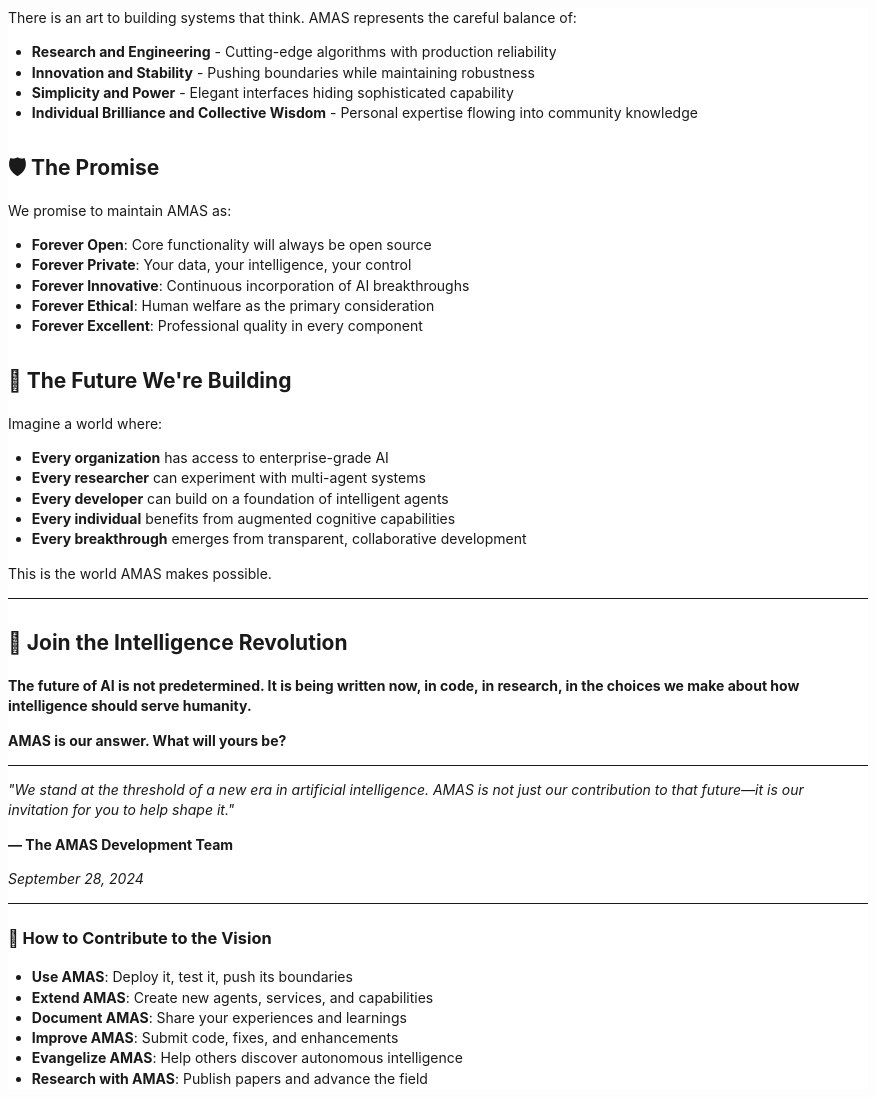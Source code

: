 There is an art to building systems that think. AMAS represents the careful balance of:

- **Research and Engineering** - Cutting-edge algorithms with production reliability
- **Innovation and Stability** - Pushing boundaries while maintaining robustness
- **Simplicity and Power** - Elegant interfaces hiding sophisticated capability
- **Individual Brilliance and Collective Wisdom** - Personal expertise flowing into community knowledge

## 🛡️ The Promise

We promise to maintain AMAS as:

- **Forever Open**: Core functionality will always be open source
- **Forever Private**: Your data, your intelligence, your control
- **Forever Innovative**: Continuous incorporation of AI breakthroughs
- **Forever Ethical**: Human welfare as the primary consideration
- **Forever Excellent**: Professional quality in every component

## 🌈 The Future We're Building

Imagine a world where:

- **Every organization** has access to enterprise-grade AI
- **Every researcher** can experiment with multi-agent systems
- **Every developer** can build on a foundation of intelligent agents
- **Every individual** benefits from augmented cognitive capabilities
- **Every breakthrough** emerges from transparent, collaborative development

This is the world AMAS makes possible.

---

## 🚀 Join the Intelligence Revolution

**The future of AI is not predetermined. It is being written now, in code, in research, in the choices we make about how intelligence should serve humanity.**

**AMAS is our answer. What will yours be?**

---

*"We stand at the threshold of a new era in artificial intelligence. AMAS is not just our contribution to that future—it is our invitation for you to help shape it."*

**— The AMAS Development Team**

*September 28, 2024*

---

### 🤝 How to Contribute to the Vision

- **Use AMAS**: Deploy it, test it, push its boundaries
- **Extend AMAS**: Create new agents, services, and capabilities
- **Document AMAS**: Share your experiences and learnings
- **Improve AMAS**: Submit code, fixes, and enhancements
- **Evangelize AMAS**: Help others discover autonomous intelligence
- **Research with AMAS**: Publish papers and advance the field
